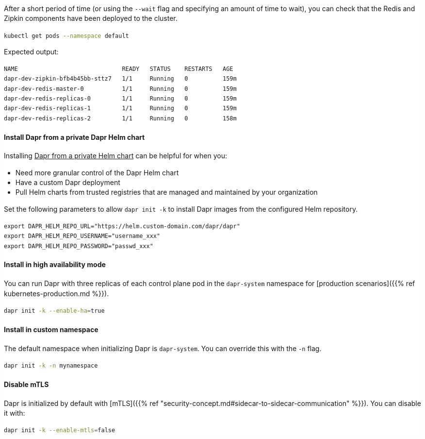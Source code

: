 After a short period of time (or using the `--wait` flag and specifying an amount of time to wait), you can check that the Redis and Zipkin components have been deployed to the cluster.

```bash
kubectl get pods --namespace default
```

Expected output:

```bash
NAME                              READY   STATUS    RESTARTS   AGE
dapr-dev-zipkin-bfb4b45bb-sttz7   1/1     Running   0          159m
dapr-dev-redis-master-0           1/1     Running   0          159m
dapr-dev-redis-replicas-0         1/1     Running   0          159m
dapr-dev-redis-replicas-1         1/1     Running   0          159m
dapr-dev-redis-replicas-2         1/1     Running   0          158m 
 ```

#### Install Dapr from a private Dapr Helm chart

Installing [Dapr from a private Helm chart](#install-dapr-from-an-official-dapr-helm-chart) can be helpful for when you:
- Need more granular control of the Dapr Helm chart
- Have a custom Dapr deployment
- Pull Helm charts from trusted registries that are managed and maintained by your organization

Set the following parameters to allow `dapr init -k` to install Dapr images from the configured Helm repository.

```
export DAPR_HELM_REPO_URL="https://helm.custom-domain.com/dapr/dapr"
export DAPR_HELM_REPO_USERNAME="username_xxx"
export DAPR_HELM_REPO_PASSWORD="passwd_xxx"
```
#### Install in high availability mode

You can run Dapr with three replicas of each control plane pod in the `dapr-system` namespace for [production scenarios]({{% ref kubernetes-production.md %}}).

```bash
dapr init -k --enable-ha=true
```

#### Install in custom namespace

The default namespace when initializing Dapr is `dapr-system`. You can override this with the `-n` flag.

```bash
dapr init -k -n mynamespace
```

#### Disable mTLS

Dapr is initialized by default with [mTLS]({{% ref "security-concept.md#sidecar-to-sidecar-communication" %}}). You can disable it with:

```bash
dapr init -k --enable-mtls=false
```
